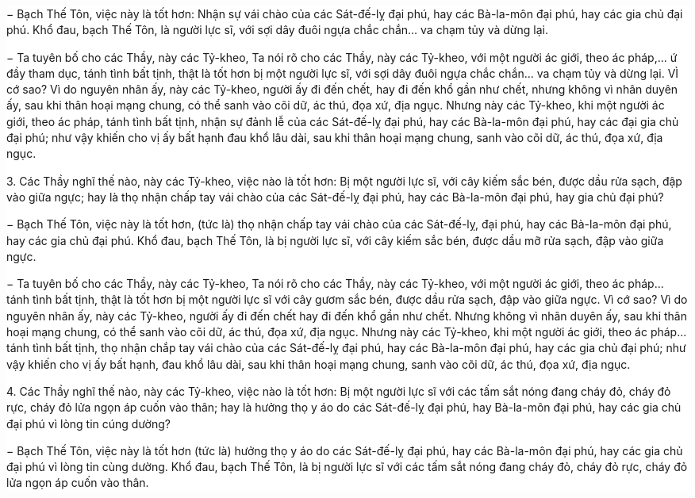 − Bạch Thế Tôn, việc này là tốt hơn: Nhận sự vái chào của các Sát-đế-lỵ đại phú, hay các Bà-la-môn đại
phú, hay các gia chủ đại phú. Khổ đau, bạch Thế Tôn, là người lực sĩ, với sợi dây đuôi ngựa chắc chắn...
va chạm tủy và dừng lại.

− Ta tuyên bố cho các Thầy, này các Tỷ-kheo, Ta nói rõ cho các Thầy, này các Tỷ-kheo, với một người
ác giới, theo ác pháp,... ứ đầy tham dục, tánh tình bất tịnh, thật là tốt hơn bị một người lực sĩ, với sợi dây
đuôi ngựa chắc chắn... va chạm tủy và dừng lại. VÌ cớ sao? Vì do nguyên nhân ấy, này các Tỷ-kheo,
người ấy đi đến chết, hay đi đến khổ gần như chết, nhưng không vì nhân duyên ấy, sau khi thân hoại
mạng chung, có thể sanh vào cõi dữ, ác thú, đọa xứ, địa ngục. Nhưng này các Tỷ-kheo, khi một người ác
giới, theo ác pháp, tánh tình bất tịnh, nhận sự đảnh lễ của các Sát-đế-lỵ đại phú, hay các Bà-la-môn đại
phú, hay các đại gia chủ đại phú; như vậy khiến cho vị ấy bất hạnh đau khổ lâu dài, sau khi thân hoại
mạng chung, sanh vào cõi dữ, ác thú, đọa xứ, địa ngục.


3\. Các Thầy nghĩ thế nào, này các Tỷ-kheo, việc nào là tốt hơn: Bị một người lực sĩ, với cây kiếm sắc
bén, được dầu rửa sạch, đập vào giữa ngực; hay là thọ nhận chấp tay vái chào của các Sát-đế-lỵ đại phú,
hay các Bà-la-môn đại phú, hay gia chủ đại phú?

− Bạch Thế Tôn, việc này là tốt hơn, (tức là) thọ nhận chấp tay vái chào của các Sát-đế-lỵ, đại phú, hay
các Bà-la-môn đại phú, hay các gia chủ đại phú. Khổ đau, bạch Thế Tôn, là bị người lực sĩ, với cây kiếm
sắc bén, được dầu mỡ rửa sạch, đập vào giữa ngực.

− Ta tuyên bố cho các Thầy, này các Tỷ-kheo, Ta nói rõ cho các Thầy, này các Tỷ-kheo, với một người
ác giới, theo ác pháp... tánh tình bất tịnh, thật là tốt hơn bị một người lực sĩ với cây gươm sắc bén, được
dầu rửa sạch, đập vào giữa ngực. Vì cớ sao? Vì do nguyên nhân ấy, này các Tỷ-kheo, người ấy đi đến
chết hay đi đến khổ gần như chết. Nhưng không vì nhân duyên ấy, sau khi thân hoại mạng chung, có thể
sanh vào cõi dữ, ác thú, đọa xứ, địa ngục. Nhưng này các Tỷ-kheo, khi một người ác giới, theo ác
pháp... tánh tình bất tịnh, thọ nhận chắp tay vái chào của các Sát-đế-lỵ đại phú, hay các Bà-la-môn đại
phú, hay các gia chủ đại phú; như vậy khiến cho vị ấy bất hạnh, đau khổ lâu dài, sau khi thân hoại mạng
chung, sanh vào cõi dữ, ác thú, đọa xứ, địa ngục.


4\. Các Thầy nghĩ thế nào, này các Tỷ-kheo, việc nào là tốt hơn: Bị một người lực sĩ với các tấm sắt nóng
đang cháy đỏ, cháy đỏ rực, cháy đỏ lửa ngọn áp cuốn vào thân; hay là hưởng thọ y áo do các Sát-đế-lỵ
đại phú, hay Bà-la-môn đại phú, hay các gia chủ đại phú vì lòng tin cúng dường?

− Bạch Thế Tôn, việc này là tốt hơn (tức là) hưởng thọ y áo do các Sát-đế-lỵ đại phú, hay các Bà-la-môn
đại phú, hay các gia chủ đại phú vì lòng tin cùng dường. Khổ đau, bạch Thế Tôn, là bị người lực sĩ với
các tấm sắt nóng đang cháy đỏ, cháy đỏ rực, cháy đỏ lửa ngọn áp cuốn vào thân.
